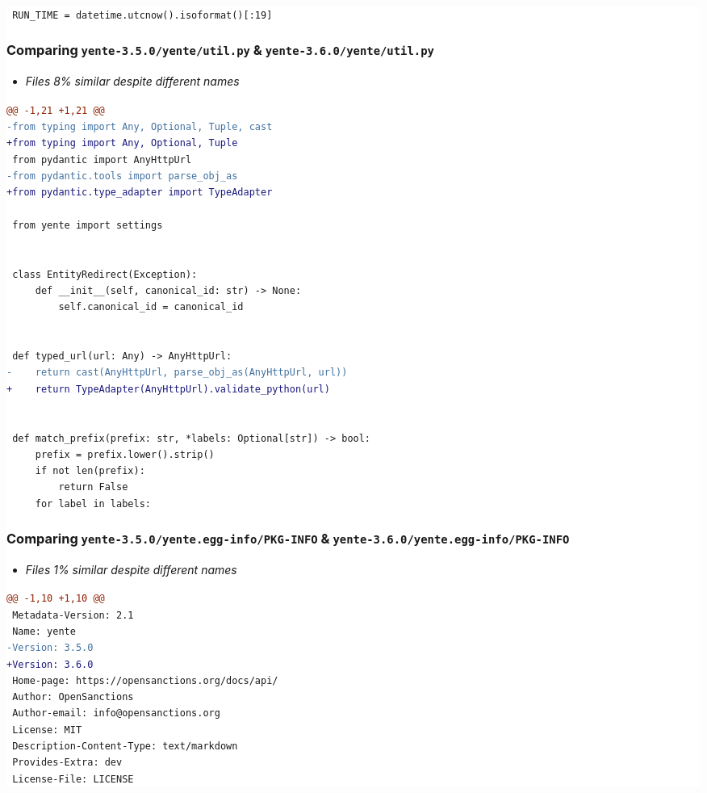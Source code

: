 ```diff
 RUN_TIME = datetime.utcnow().isoformat()[:19]
```

### Comparing `yente-3.5.0/yente/util.py` & `yente-3.6.0/yente/util.py`

 * *Files 8% similar despite different names*

```diff
@@ -1,21 +1,21 @@
-from typing import Any, Optional, Tuple, cast
+from typing import Any, Optional, Tuple
 from pydantic import AnyHttpUrl
-from pydantic.tools import parse_obj_as
+from pydantic.type_adapter import TypeAdapter
 
 from yente import settings
 
 
 class EntityRedirect(Exception):
     def __init__(self, canonical_id: str) -> None:
         self.canonical_id = canonical_id
 
 
 def typed_url(url: Any) -> AnyHttpUrl:
-    return cast(AnyHttpUrl, parse_obj_as(AnyHttpUrl, url))
+    return TypeAdapter(AnyHttpUrl).validate_python(url)
 
 
 def match_prefix(prefix: str, *labels: Optional[str]) -> bool:
     prefix = prefix.lower().strip()
     if not len(prefix):
         return False
     for label in labels:
```

### Comparing `yente-3.5.0/yente.egg-info/PKG-INFO` & `yente-3.6.0/yente.egg-info/PKG-INFO`

 * *Files 1% similar despite different names*

```diff
@@ -1,10 +1,10 @@
 Metadata-Version: 2.1
 Name: yente
-Version: 3.5.0
+Version: 3.6.0
 Home-page: https://opensanctions.org/docs/api/
 Author: OpenSanctions
 Author-email: info@opensanctions.org
 License: MIT
 Description-Content-Type: text/markdown
 Provides-Extra: dev
 License-File: LICENSE
```
